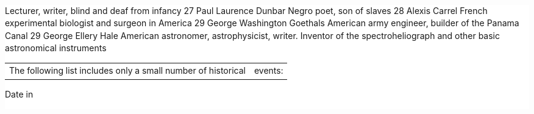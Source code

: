    </td>
   <td>
    Lecturer, writer, blind and deaf from infancy
   </td>
  </tr>
  <tr>
   <td>
    27
   </td>
   <td>
    Paul Laurence Dunbar
   </td>
   <td>
    Negro poet, son of slaves
   </td>
  </tr>
  <tr>
   <td>
    28
   </td>
   <td>
    Alexis Carrel
   </td>
   <td>
    French experimental biologist and surgeon in America
   </td>
  </tr>
  <tr>
   <td>
    29
   </td>
   <td>
    George Washington Goethals
   </td>
   <td>
    American army engineer, builder of the Panama Canal
   </td>
  </tr>
  <tr>
   <td>
    29
   </td>
   <td>
    George Ellery Hale
   </td>
   <td>
    American astronomer, astrophysicist, writer. Inventor of the spectroheliograph and other basic astronomical instruments
   </td>
  </tr>
 </table>
 <table border="0">
  <tr>
   <td>
    The following list includes only a small number of historical
   </td>
   <td>
    events:
   </td>
  </tr>
 </table>
 Date in
<table border="0">
  <tr>